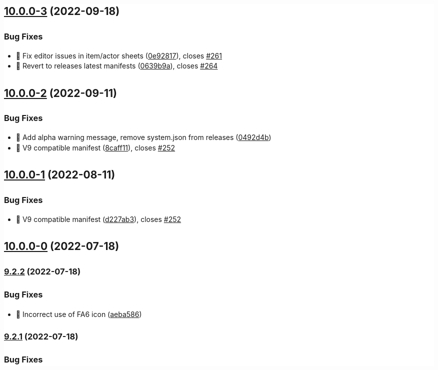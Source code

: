 ## [10.0.0-3](https://github.com/fvtt-fria-ligan/forbidden-lands-foundry-vtt/compare/v10.0.0-2...v10.0.0-3) (2022-09-18)

### Bug Fixes

- 🐛 Fix editor issues in item/actor sheets ([0e92817](https://github.com/fvtt-fria-ligan/forbidden-lands-foundry-vtt/commit/0e9281787b34425efff350eac5191ff77c9d872c)), closes [#261](https://github.com/fvtt-fria-ligan/forbidden-lands-foundry-vtt/issues/261)
- 🐛 Revert to releases latest manifests ([0639b9a](https://github.com/fvtt-fria-ligan/forbidden-lands-foundry-vtt/commit/0639b9a6cc3f35ec19d58b29db56b83d7ef191c8)), closes [#264](https://github.com/fvtt-fria-ligan/forbidden-lands-foundry-vtt/issues/264)

## [10.0.0-2](https://github.com/fvtt-fria-ligan/forbidden-lands-foundry-vtt/compare/v9.2.2...v10.0.0-2) (2022-09-11)

### Bug Fixes

- 🐛 Add alpha warning message, remove system.json from releases ([0492d4b](https://github.com/fvtt-fria-ligan/forbidden-lands-foundry-vtt/commit/0492d4bd33b8c641dac82146489da000b39c9b89))
- 🐛 V9 compatible manifest ([8caff11](https://github.com/fvtt-fria-ligan/forbidden-lands-foundry-vtt/commit/8caff11d15788c4b5d56b9d392e0722bbf95f7fd)), closes [#252](https://github.com/fvtt-fria-ligan/forbidden-lands-foundry-vtt/issues/252)

## [10.0.0-1](https://github.com/fvtt-fria-ligan/forbidden-lands-foundry-vtt/compare/v10.0.0-0...v10.0.0-1) (2022-08-11)

### Bug Fixes

- 🐛 V9 compatible manifest ([d227ab3](https://github.com/fvtt-fria-ligan/forbidden-lands-foundry-vtt/commit/d227ab336ff1bca65ba8c237af66a6cdfbb90dd0)), closes [#252](https://github.com/fvtt-fria-ligan/forbidden-lands-foundry-vtt/issues/252)

## [10.0.0-0](https://github.com/fvtt-fria-ligan/forbidden-lands-foundry-vtt/compare/v9.2.2...v10.0.0-0) (2022-07-18)

### [9.2.2](https://github.com/fvtt-fria-ligan/forbidden-lands-foundry-vtt/compare/v9.2.1...v9.2.2) (2022-07-18)

### Bug Fixes

- 🐛 Incorrect use of FA6 icon ([aeba586](https://github.com/fvtt-fria-ligan/forbidden-lands-foundry-vtt/commit/aeba58609a14c0f8226bd4e4d01692b01379a89d))

### [9.2.1](https://github.com/fvtt-fria-ligan/forbidden-lands-foundry-vtt/compare/v9.2.0...v9.2.1) (2022-07-18)

### Bug Fixes
